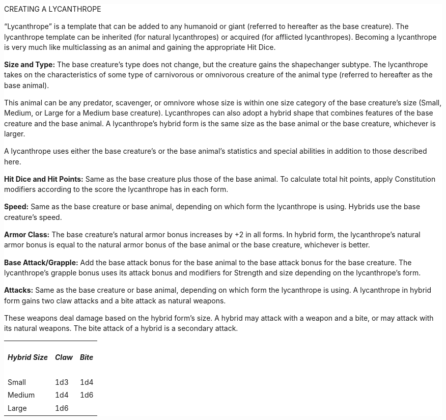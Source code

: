 CREATING A LYCANTHROPE

“Lycanthrope” is a template that can be added to any humanoid or giant
(referred to hereafter as the base creature). The lycanthrope template
can be inherited (for natural lycanthropes) or acquired (for afflicted
lycanthropes). Becoming a lycanthrope is very much like multiclassing as
an animal and gaining the appropriate Hit Dice.

**Size and Type:** The base creature’s type does not change, but the
creature gains the shapechanger subtype. The lycanthrope takes on the
characteristics of some type of carnivorous or omnivorous creature of
the animal type (referred to hereafter as the base animal).

This animal can be any predator, scavenger, or omnivore whose size is
within one size category of the base creature’s size (Small, Medium, or
Large for a Medium base creature). Lycanthropes can also adopt a hybrid
shape that combines features of the base creature and the base animal. A
lycanthrope’s hybrid form is the same size as the base animal or the
base creature, whichever is larger.

A lycanthrope uses either the base creature’s or the base animal’s
statistics and special abilities in addition to those described here.

**Hit Dice and Hit Points:** Same as the base creature plus those of the
base animal. To calculate total hit points, apply Constitution modifiers
according to the score the lycanthrope has in each form.

**Speed:** Same as the base creature or base animal, depending on which
form the lycanthrope is using. Hybrids use the base creature’s speed.

**Armor Class:** The base creature’s natural armor bonus increases by +2
in all forms. In hybrid form, the lycanthrope’s natural armor bonus is
equal to the natural armor bonus of the base animal or the base
creature, whichever is better.

**Base Attack/Grapple:** Add the base attack bonus for the base animal
to the base attack bonus for the base creature. The lycanthrope’s
grapple bonus uses its attack bonus and modifiers for Strength and size
depending on the lycanthrope’s form.

**Attacks:** Same as the base creature or base animal, depending on
which form the lycanthrope is using. A lycanthrope in hybrid form gains
two claw attacks and a bite attack as natural weapons.

These weapons deal damage based on the hybrid form’s size. A hybrid may
attack with a weapon and a bite, or may attack with its natural weapons.
The bite attack of a hybrid is a secondary attack.

<table>
<tbody>
<tr class="odd">
<td><h5 id="hybrid-size">Hybrid Size</h5></td>
<td><h5 id="claw">Claw</h5></td>
<td><h5 id="bite">Bite</h5></td>
</tr>
<tr class="even">
<td>Small</td>
<td>1d3</td>
<td>1d4</td>
</tr>
<tr class="odd">
<td>Medium</td>
<td>1d4</td>
<td>1d6</td>
</tr>
<tr class="even">
<td>Large</td>
<td>1d6</td>